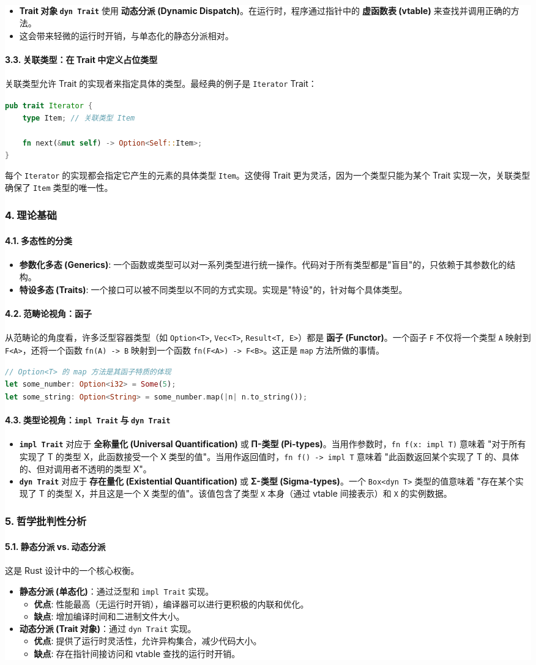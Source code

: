 - **Trait 对象 `dyn Trait`** 使用 **动态分派 (Dynamic Dispatch)**。在运行时，程序通过指针中的 **虚函数表 (vtable)** 来查找并调用正确的方法。
- 这会带来轻微的运行时开销，与单态化的静态分派相对。

#### 3.3. 关联类型：在 Trait 中定义占位类型

关联类型允许 Trait 的实现者来指定具体的类型。最经典的例子是 `Iterator` Trait：

```rust
pub trait Iterator {
    type Item; // 关联类型 Item

    fn next(&mut self) -> Option<Self::Item>;
}
```

每个 `Iterator` 的实现都会指定它产生的元素的具体类型 `Item`。这使得 Trait 更为灵活，因为一个类型只能为某个 Trait 实现一次，关联类型确保了 `Item` 类型的唯一性。

### 4. 理论基础

#### 4.1. 多态性的分类

- **参数化多态 (Generics)**: 一个函数或类型可以对一系列类型进行统一操作。代码对于所有类型都是"盲目"的，只依赖于其参数化的结构。
- **特设多态 (Traits)**: 一个接口可以被不同类型以不同的方式实现。实现是"特设"的，针对每个具体类型。

#### 4.2. 范畴论视角：函子

从范畴论的角度看，许多泛型容器类型（如 `Option<T>`, `Vec<T>`, `Result<T, E>`）都是 **函子 (Functor)**。一个函子 `F` 不仅将一个类型 `A` 映射到 `F<A>`，还将一个函数 `fn(A) -> B` 映射到一个函数 `fn(F<A>) -> F<B>`。这正是 `map` 方法所做的事情。

```rust
// Option<T> 的 map 方法是其函子特质的体现
let some_number: Option<i32> = Some(5);
let some_string: Option<String> = some_number.map(|n| n.to_string());
```

#### 4.3. 类型论视角：`impl Trait` 与 `dyn Trait`

- **`impl Trait`** 对应于 **全称量化 (Universal Quantification)** 或 **Π-类型 (Pi-types)**。当用作参数时，`fn f(x: impl T)` 意味着 "对于所有实现了 T 的类型 X，此函数接受一个 X 类型的值"。当用作返回值时，`fn f() -> impl T` 意味着 "此函数返回某个实现了 T 的、具体的、但对调用者不透明的类型 X"。
- **`dyn Trait`** 对应于 **存在量化 (Existential Quantification)** 或 **Σ-类型 (Sigma-types)**。一个 `Box<dyn T>` 类型的值意味着 "存在某个实现了 T 的类型 X，并且这是一个 X 类型的值"。该值包含了类型 `X` 本身（通过 vtable 间接表示）和 `X` 的实例数据。

### 5. 哲学批判性分析

#### 5.1. 静态分派 vs. 动态分派

这是 Rust 设计中的一个核心权衡。

- **静态分派 (单态化)**：通过泛型和 `impl Trait` 实现。
  - **优点**: 性能最高（无运行时开销），编译器可以进行更积极的内联和优化。
  - **缺点**: 增加编译时间和二进制文件大小。
- **动态分派 (Trait 对象)**：通过 `dyn Trait` 实现。
  - **优点**: 提供了运行时灵活性，允许异构集合，减少代码大小。
  - **缺点**: 存在指针间接访问和 vtable 查找的运行时开销。
